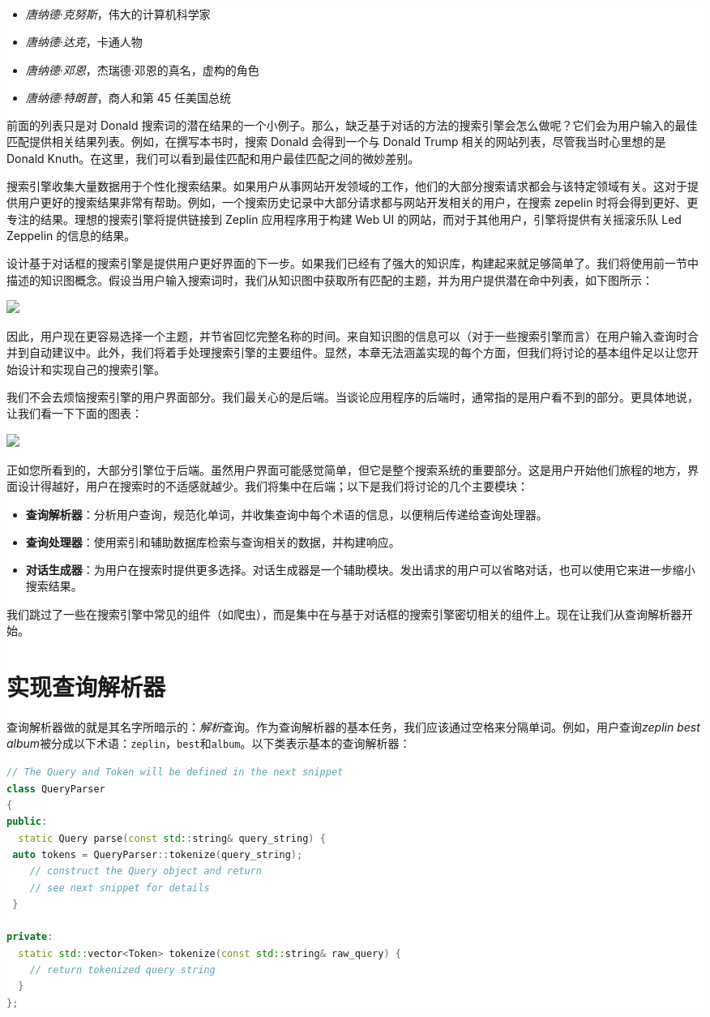 +   *唐纳德·克努斯*，伟大的计算机科学家

+   *唐纳德·达克*，卡通人物

+   *唐纳德·邓恩*，杰瑞德·邓恩的真名，虚构的角色

+   *唐纳德·特朗普*，商人和第 45 任美国总统

前面的列表只是对 Donald 搜索词的潜在结果的一个小例子。那么，缺乏基于对话的方法的搜索引擎会怎么做呢？它们会为用户输入的最佳匹配提供相关结果列表。例如，在撰写本书时，搜索 Donald 会得到一个与 Donald Trump 相关的网站列表，尽管我当时心里想的是 Donald Knuth。在这里，我们可以看到最佳匹配和用户最佳匹配之间的微妙差别。

搜索引擎收集大量数据用于个性化搜索结果。如果用户从事网站开发领域的工作，他们的大部分搜索请求都会与该特定领域有关。这对于提供用户更好的搜索结果非常有帮助。例如，一个搜索历史记录中大部分请求都与网站开发相关的用户，在搜索 zepelin 时将会得到更好、更专注的结果。理想的搜索引擎将提供链接到 Zeplin 应用程序用于构建 Web UI 的网站，而对于其他用户，引擎将提供有关摇滚乐队 Led Zeppelin 的信息的结果。

设计基于对话框的搜索引擎是提供用户更好界面的下一步。如果我们已经有了强大的知识库，构建起来就足够简单了。我们将使用前一节中描述的知识图概念。假设当用户输入搜索词时，我们从知识图中获取所有匹配的主题，并为用户提供潜在命中列表，如下图所示：

![](img/2fcc30b2-7cd7-4d82-bd2b-7d3d5b733845.png)

因此，用户现在更容易选择一个主题，并节省回忆完整名称的时间。来自知识图的信息可以（对于一些搜索引擎而言）在用户输入查询时合并到自动建议中。此外，我们将着手处理搜索引擎的主要组件。显然，本章无法涵盖实现的每个方面，但我们将讨论的基本组件足以让您开始设计和实现自己的搜索引擎。

我们不会去烦恼搜索引擎的用户界面部分。我们最关心的是后端。当谈论应用程序的后端时，通常指的是用户看不到的部分。更具体地说，让我们看一下下面的图表：

![](img/1ef212ea-f319-4913-a62e-db2027a3059c.png)

正如您所看到的，大部分引擎位于后端。虽然用户界面可能感觉简单，但它是整个搜索系统的重要部分。这是用户开始他们旅程的地方，界面设计得越好，用户在搜索时的不适感就越少。我们将集中在后端；以下是我们将讨论的几个主要模块：

+   **查询解析器**：分析用户查询，规范化单词，并收集查询中每个术语的信息，以便稍后传递给查询处理器。

+   **查询处理器**：使用索引和辅助数据库检索与查询相关的数据，并构建响应。

+   **对话生成器**：为用户在搜索时提供更多选择。对话生成器是一个辅助模块。发出请求的用户可以省略对话，也可以使用它来进一步缩小搜索结果。

我们跳过了一些在搜索引擎中常见的组件（如爬虫），而是集中在与基于对话框的搜索引擎密切相关的组件上。现在让我们从查询解析器开始。

# 实现查询解析器

查询解析器做的就是其名字所暗示的：*解析*查询。作为查询解析器的基本任务，我们应该通过空格来分隔单词。例如，用户查询*zeplin best album*被分成以下术语：`zeplin`，`best`和`album`。以下类表示基本的查询解析器：

```cpp
// The Query and Token will be defined in the next snippet
class QueryParser
{
public:
  static Query parse(const std::string& query_string) {
 auto tokens = QueryParser::tokenize(query_string);
    // construct the Query object and return
    // see next snippet for details
 }

private:
  static std::vector<Token> tokenize(const std::string& raw_query) {
    // return tokenized query string
  }
};
```
